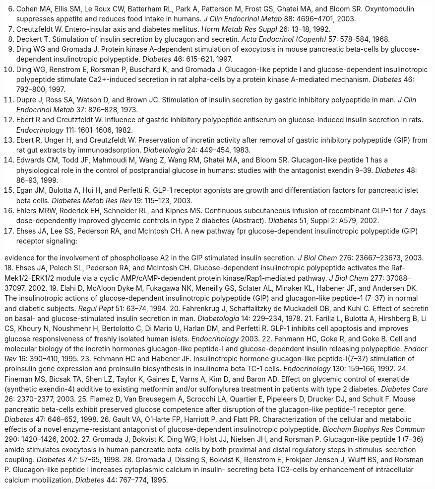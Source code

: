6. Cohen MA, Ellis SM, Le Roux CW, Batterham RL, Park A, Patterson M, Frost GS, Ghatei MA, and Bloom SR. Oxyntomodulin suppresses appetite and reduces food intake in humans. *J Clin Endocrinol Metab* 88: 4696–4701, 2003.
7. Creutzfeldt W. Entero-insular axis and diabetes mellitus. *Horm Metab Res Suppl* 26: 13–18, 1992.
8. Deckert T. Stimulation of insulin secretion by glucagon and secretin. *Acta Endocrinol (Copenh)* 57: 578–584, 1968.
9. Ding WG and Gromada J. Protein kinase A-dependent stimulation of exocytosis in mouse pancreatic beta-cells by glucose-dependent insulinotropic polypeptide. *Diabetes* 46: 615–621, 1997.
10. Ding WG, Renstrom E, Rorsman P, Buschard K, and Gromada J. Glucagon-like peptide I and glucose-dependent insulinotropic polypeptide stimulate Ca2+-induced secretion in rat alpha-cells by a protein kinase A-mediated mechanism. *Diabetes* 46: 792–800, 1997.
11. Dupre J, Ross SA, Watson D, and Brown JC. Stimulation of insulin secretion by gastric inhibitory polypeptide in man. *J Clin Endocrinol Metab* 37: 826–828, 1973.
12. Ebert R and Creutzfeldt W. Influence of gastric inhibitory polypeptide antiserum on glucose-induced insulin secretion in rats. *Endocrinology* 111: 1601–1606, 1982.
13. Ebert R, Unger H, and Creutzfeldt W. Preservation of incretin activity after removal of gastric inhibitory polypeptide (GIP) from rat gut extracts by immunoadsorption. *Diabetologia* 24: 449–454, 1983.
14. Edwards CM, Todd JF, Mahmoudi M, Wang Z, Wang RM, Ghatei MA, and Bloom SR. Glucagon-like peptide 1 has a physiological role in the control of postprandial glucose in humans: studies with the antagonist exendin 9–39. *Diabetes* 48: 86–93, 1999.
15. Egan JM, Bulotta A, Hui H, and Perfetti R. GLP-1 receptor agonists are growth and differentiation factors for pancreatic islet beta cells. *Diabetes Metab Res Rev* 19: 115–123, 2003.
16. Ehlers MRW, Roderick EH, Schneider RL, and Kipnes MS. Continuous subcutaneous infusion of recombinant GLP-1 for 7 days dose-dependently improved glycemic controls in type 2 diabetes (Abstract). *Diabetes* 51, Suppl 2: A579, 2002.
17. Ehses JA, Lee SS, Pederson RA, and McIntosh CH. A new pathway fpr glucose-dependent insulinotropic polypeptide (GIP) receptor signaling:

evidence for the involvement of phospholipase A2 in the GIP stimulated insulin secretion. *J Biol Chem* 276: 23667–23673, 2003.
18. Ehses JA, Pelech SL, Pederson RA, and McIntosh CH. Glucose-dependent insulinotropic polypeptide activates the Raf-Mek1/2-ERK1/2 module via a cyclic AMP/cAMP-dependent protein kinase/Rap1-mediated pathway. *J Biol Chem* 277: 37088–37097, 2002.
19. Elahi D, McAloon Dyke M, Fukagawa NK, Meneilly GS, Sclater AL, Minaker KL, Habener JF, and Andersen DK. The insulinotropic actions of glucose-dependent insulinotropic polypeptide (GIP) and glucagon-like peptide-1 (7–37) in normal and diabetic subjects. *Regul Pept* 51: 63–74, 1994.
20. Fahrenkrug J, Schaffalitzky de Muckadell OB, and Kuhl C. Effect of secretin on basal- and glucose-stimulated insulin secretion in man. *Diabetologia* 14: 229–234, 1978.
21. Farilla L, Bulotta A, Hirshberg B, Li CS, Khoury N, Noushmehr H, Bertolotto C, Di Mario U, Harlan DM, and Perfetti R. GLP-1 inhibits cell apoptosis and improves glucose responsiveness of freshly isolated human islets. *Endocrinology* 2003.
22. Fehmann HC, Goke R, and Goke B. Cell and molecular biology of the incretin hormones glucagon-like peptide-I and glucose-dependent insulin releasing polypeptide. *Endocr Rev* 16: 390–410, 1995.
23. Fehmann HC and Habener JF. Insulinotropic hormone glucagon-like peptide-I(7–37) stimulation of proinsulin gene expression and proinsulin biosynthesis in insulinoma beta TC-1 cells. *Endocrinology* 130: 159–166, 1992.
24. Fineman MS, Bicsak TA, Shen LZ, Taylor K, Gaines E, Varns A, Kim D, and Baron AD. Effect on glycemic control of exenatide (synthetic exendin-4) additive to existing metformin and/or sulfonylurea treatment in patients with type 2 diabetes. *Diabetes Care* 26: 2370–2377, 2003.
25. Flamez D, Van Breusegem A, Scrocchi LA, Quartier E, Pipeleers D, Drucker DJ, and Schuit F. Mouse pancreatic beta-cells exhibit preserved glucose competence after disruption of the glucagon-like peptide-1 receptor gene. *Diabetes* 47: 646–652, 1998.
26. Gault VA, O’Harte FP, Harriott P, and Flatt PR. Characterization of the cellular and metabolic effects of a novel enzyme-resistant antagonist of glucose-dependent insulinotropic polypeptide. *Biochem Biophys Res Commun* 290: 1420–1426, 2002.
27. Gromada J, Bokvist K, Ding WG, Holst JJ, Nielsen JH, and Rorsman P. Glucagon-like peptide 1 (7–36) amide stimulates exocytosis in human pancreatic beta-cells by both proximal and distal regulatory steps in stimulus-secretion coupling. *Diabetes* 47: 57–65, 1998.
28. Gromada J, Dissing S, Bokvist K, Renstrom E, Frokjaer-Jensen J, Wulff BS, and Rorsman P. Glucagon-like peptide I increases cytoplasmic calcium in insulin- secreting beta TC3-cells by enhancement of intracellular calcium mobilization. *Diabetes* 44: 767–774, 1995.